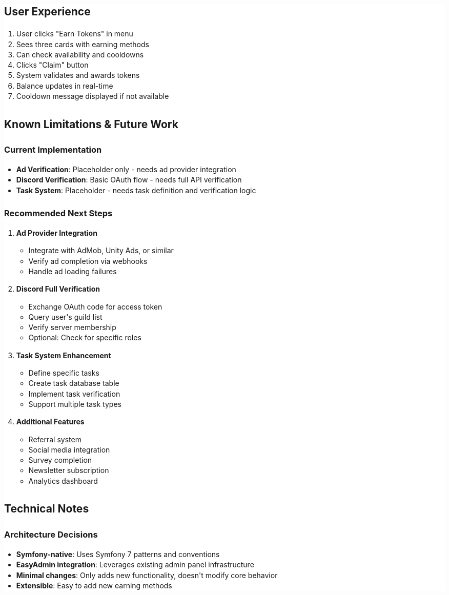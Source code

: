 ## User Experience

1. User clicks "Earn Tokens" in menu
2. Sees three cards with earning methods
3. Can check availability and cooldowns
4. Clicks "Claim" button
5. System validates and awards tokens
6. Balance updates in real-time
7. Cooldown message displayed if not available

## Known Limitations & Future Work

### Current Implementation
- **Ad Verification**: Placeholder only - needs ad provider integration
- **Discord Verification**: Basic OAuth flow - needs full API verification
- **Task System**: Placeholder - needs task definition and verification logic

### Recommended Next Steps

1. **Ad Provider Integration**
   - Integrate with AdMob, Unity Ads, or similar
   - Verify ad completion via webhooks
   - Handle ad loading failures

2. **Discord Full Verification**
   - Exchange OAuth code for access token
   - Query user's guild list
   - Verify server membership
   - Optional: Check for specific roles

3. **Task System Enhancement**
   - Define specific tasks
   - Create task database table
   - Implement task verification
   - Support multiple task types

4. **Additional Features**
   - Referral system
   - Social media integration
   - Survey completion
   - Newsletter subscription
   - Analytics dashboard

## Technical Notes

### Architecture Decisions
- **Symfony-native**: Uses Symfony 7 patterns and conventions
- **EasyAdmin integration**: Leverages existing admin panel infrastructure
- **Minimal changes**: Only adds new functionality, doesn't modify core behavior
- **Extensible**: Easy to add new earning methods
